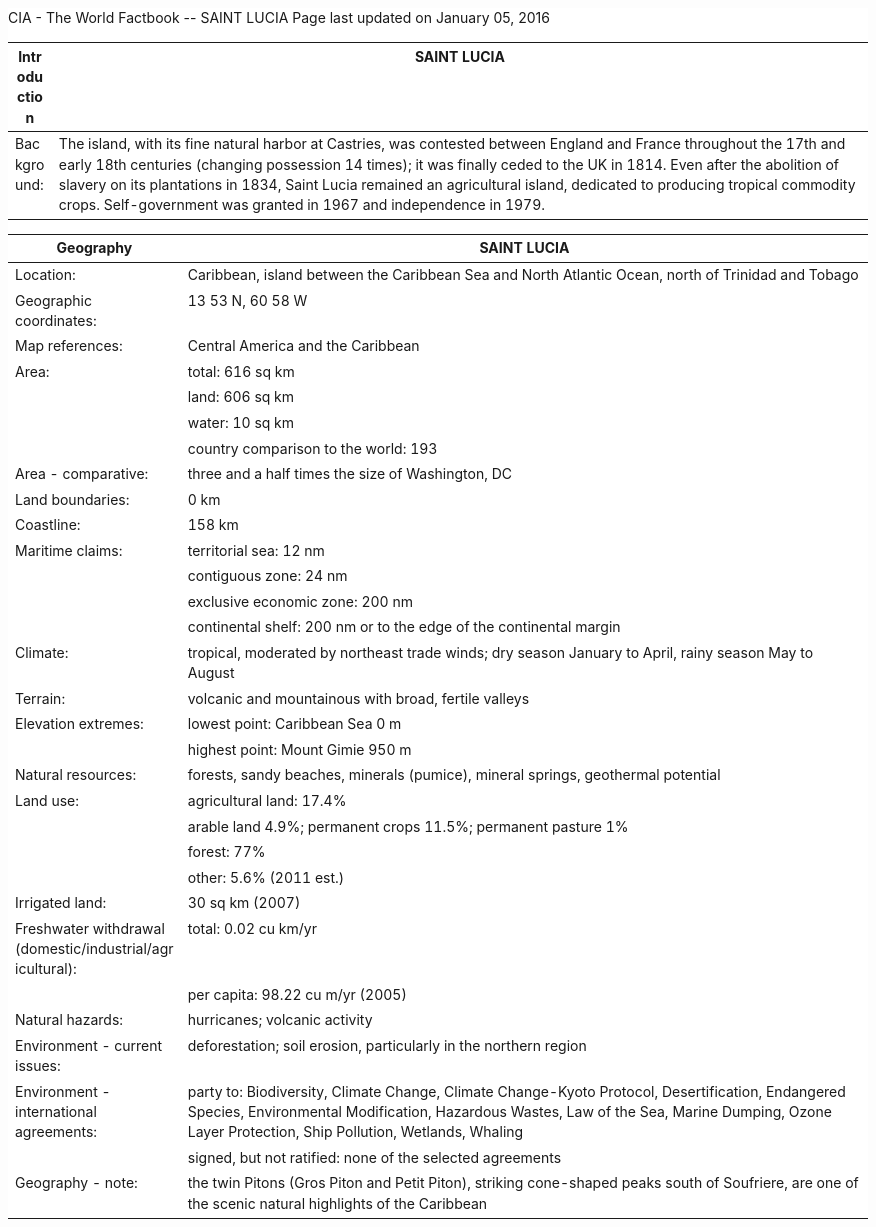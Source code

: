CIA - The World Factbook --   SAINT LUCIA 
Page last updated on January 05, 2016

| Introduction | SAINT LUCIA |
| --- | --- |
| Background: | The island, with its fine natural harbor at Castries, was contested between England and France throughout the 17th and early 18th centuries (changing possession 14 times); it was finally ceded to the UK in 1814. Even after the abolition of slavery on its plantations in 1834, Saint Lucia remained an agricultural island, dedicated to producing tropical commodity crops. Self-government was granted in 1967 and independence in 1979. |

| Geography | SAINT LUCIA |
| --- | --- |
| Location: | Caribbean, island between the Caribbean Sea and North Atlantic Ocean, north of Trinidad and Tobago |
| Geographic coordinates: | 13 53 N, 60 58 W |
| Map references: | Central America and the Caribbean |
| Area: | total: 616 sq km |
| | land: 606 sq km |
| | water: 10 sq km |
| | country comparison to the world:  193 |
| Area - comparative: | three and a half times the size of Washington, DC |
| Land boundaries: | 0 km |
| Coastline: | 158 km |
| Maritime claims: | territorial sea: 12 nm |
| | contiguous zone: 24 nm |
| | exclusive economic zone: 200 nm |
| | continental shelf: 200 nm or to the edge of the continental margin |
| Climate: | tropical, moderated by northeast trade winds; dry season January to April, rainy season May to August |
| Terrain: | volcanic and mountainous with broad, fertile valleys |
| Elevation extremes: | lowest point: Caribbean Sea 0 m |
| | highest point: Mount Gimie 950 m |
| Natural resources: | forests, sandy beaches, minerals (pumice), mineral springs, geothermal potential |
| Land use: | agricultural land: 17.4% |
| | arable land 4.9%; permanent crops 11.5%; permanent pasture 1% |
| | forest: 77% |
| | other: 5.6% (2011 est.) |
| Irrigated land: | 30 sq km (2007) |
| Freshwater withdrawal (domestic/industrial/agricultural): | total: 0.02  cu km/yr |
| | per capita: 98.22  cu m/yr (2005) |
| Natural hazards: | hurricanes; volcanic activity |
| Environment - current issues: | deforestation; soil erosion, particularly in the northern region |
| Environment - international agreements: | party to: Biodiversity, Climate Change, Climate Change-Kyoto Protocol, Desertification, Endangered Species, Environmental Modification, Hazardous Wastes, Law of the Sea, Marine Dumping, Ozone Layer Protection, Ship Pollution, Wetlands, Whaling |
| | signed, but not ratified: none of the selected agreements |
| Geography - note: | the twin Pitons (Gros Piton and Petit Piton), striking cone-shaped peaks south of Soufriere, are one of the scenic natural highlights of the Caribbean |
